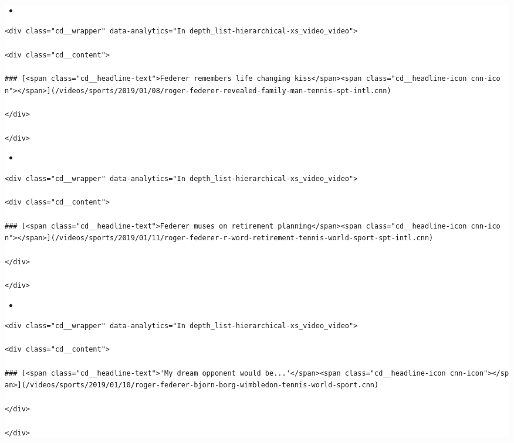   - 
    
    <div class="cd__wrapper" data-analytics="In depth_list-hierarchical-xs_video_video">
    
    <div class="cd__content">
    
    ### [<span class="cd__headline-text">Federer remembers life changing kiss</span><span class="cd__headline-icon cnn-icon"></span>](/videos/sports/2019/01/08/roger-federer-revealed-family-man-tennis-spt-intl.cnn)
    
    </div>
    
    </div>

  - 
    
    <div class="cd__wrapper" data-analytics="In depth_list-hierarchical-xs_video_video">
    
    <div class="cd__content">
    
    ### [<span class="cd__headline-text">Federer muses on retirement planning</span><span class="cd__headline-icon cnn-icon"></span>](/videos/sports/2019/01/11/roger-federer-r-word-retirement-tennis-world-sport-spt-intl.cnn)
    
    </div>
    
    </div>

  - 
    
    <div class="cd__wrapper" data-analytics="In depth_list-hierarchical-xs_video_video">
    
    <div class="cd__content">
    
    ### [<span class="cd__headline-text">'My dream opponent would be...'</span><span class="cd__headline-icon cnn-icon"></span>](/videos/sports/2019/01/10/roger-federer-bjorn-borg-wimbledon-tennis-world-sport.cnn)
    
    </div>
    
    </div>

</div>

</div>

</div>

</div>

<div id="tennis-zone-3" class="section zn zn-tennis-zone-3 zn-balanced zn--idx-1 zn--ordinary t-light zn-has-one-container" data-eq-pts="xsmall: 0, medium: 460, large: 780, full16x9: 1100" data-vr-zone="zone-0-1" data-zone-label="Watch The Latest Tennis Videos" data-containers="1" data-zn-id="tennis-zone-3">

<div class="ad ad--epic ad--mobile" data-ad-text="show">
